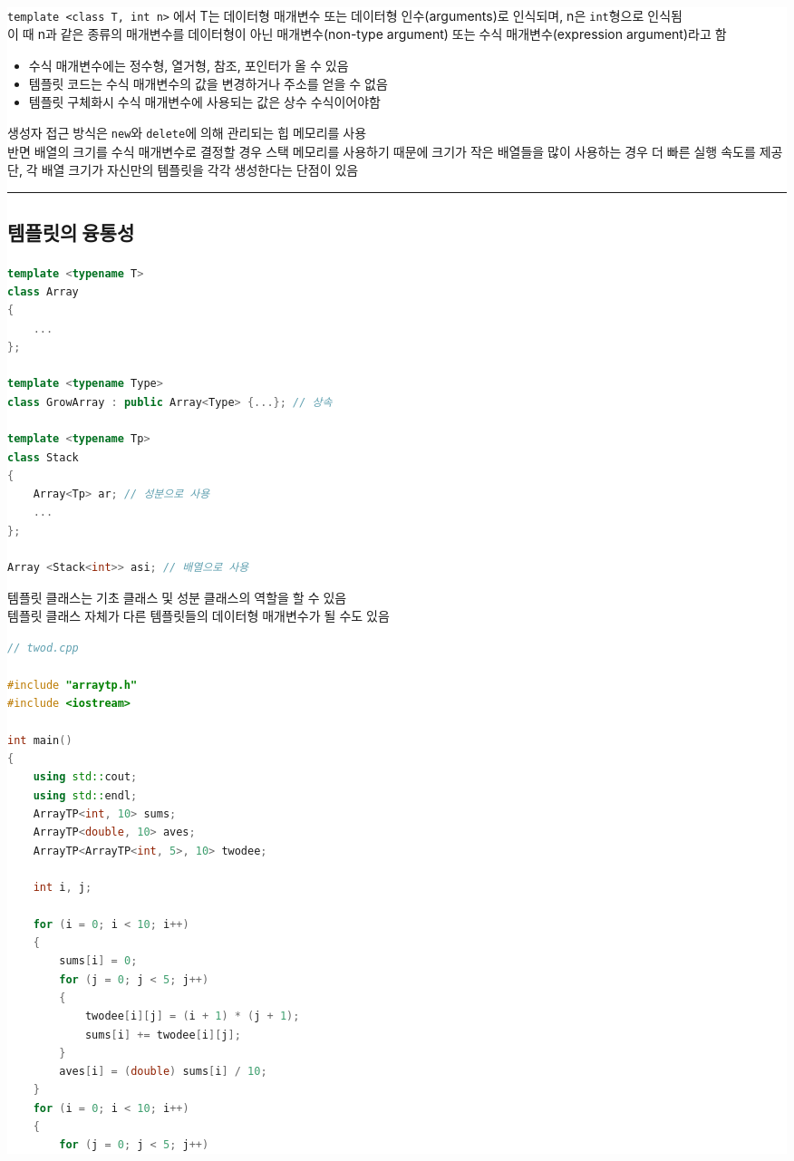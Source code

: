 `template <class T, int n>` 에서 T는 데이터형 매개변수 또는 데이터형 인수(arguments)로 인식되며, n은 `int`형으로 인식됨    
이 때 n과 같은 종류의 매개변수를 데이터형이 아닌 매개변수(non-type argument) 또는 수식 매개변수(expression argument)라고 함    
* 수식 매개변수에는 정수형, 열거형, 참조, 포인터가 올 수 있음
* 템플릿 코드는 수식 매개변수의 값을 변경하거나 주소를 얻을 수 없음
* 템플릿 구체화시 수식 매개변수에 사용되는 값은 상수 수식이어야함

생성자 접근 방식은 `new`와 `delete`에 의해 관리되는 힙 메모리를 사용    
반면 배열의 크기를 수식 매개변수로 결정할 경우 스택 메모리를 사용하기 때문에 크기가 작은 배열들을 많이 사용하는 경우 더 빠른 실행 속도를 제공    
단, 각 배열 크기가 자신만의 템플릿을 각각 생성한다는 단점이 있음    

***

## 템플릿의 융통성

```cpp
template <typename T>
class Array
{
	...
};

template <typename Type>
class GrowArray : public Array<Type> {...}; // 상속

template <typename Tp>
class Stack
{
	Array<Tp> ar; // 성분으로 사용
	...
};

Array <Stack<int>> asi; // 배열으로 사용
```

템플릿 클래스는 기초 클래스 및 성분 클래스의 역할을 할 수 있음    
템플릿 클래스 자체가 다른 템플릿들의 데이터형 매개변수가 될 수도 있음    

```cpp
// twod.cpp

#include "arraytp.h"
#include <iostream>

int main()
{
	using std::cout;
	using std::endl;
	ArrayTP<int, 10> sums;
	ArrayTP<double, 10> aves;
	ArrayTP<ArrayTP<int, 5>, 10> twodee;

	int i, j;

	for (i = 0; i < 10; i++)
	{
		sums[i] = 0;
		for (j = 0; j < 5; j++)
		{
			twodee[i][j] = (i + 1) * (j + 1);
			sums[i] += twodee[i][j];
		}
		aves[i] = (double) sums[i] / 10;
	}
	for (i = 0; i < 10; i++)
	{
		for (j = 0; j < 5; j++)
```